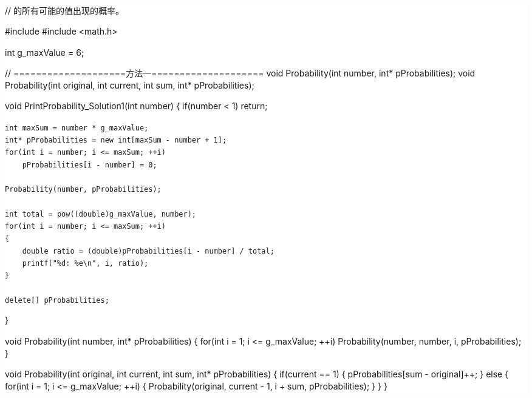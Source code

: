 // 的所有可能的值出现的概率。


#include <cstdio>
#include <math.h>

int g_maxValue = 6;
 
// ====================方法一====================
void Probability(int number, int* pProbabilities);
void Probability(int original, int current, int sum, int* pProbabilities);

void PrintProbability_Solution1(int number)
{
    if(number < 1)
        return;
 
    int maxSum = number * g_maxValue;
    int* pProbabilities = new int[maxSum - number + 1];
    for(int i = number; i <= maxSum; ++i)
        pProbabilities[i - number] = 0;
 
    Probability(number, pProbabilities);
 
    int total = pow((double)g_maxValue, number);
    for(int i = number; i <= maxSum; ++i)
    {
        double ratio = (double)pProbabilities[i - number] / total;
        printf("%d: %e\n", i, ratio);
    }
 
    delete[] pProbabilities;
}
 
void Probability(int number, int* pProbabilities)
{
    for(int i = 1; i <= g_maxValue; ++i)
        Probability(number, number, i, pProbabilities);
}
 
void Probability(int original, int current, int sum, 
                 int* pProbabilities)
{
    if(current == 1)
    {
        pProbabilities[sum - original]++;
    }
    else
    {
        for(int i = 1; i <= g_maxValue; ++i)
        {
            Probability(original, current - 1, i + sum, pProbabilities);
        }
    }
} 
